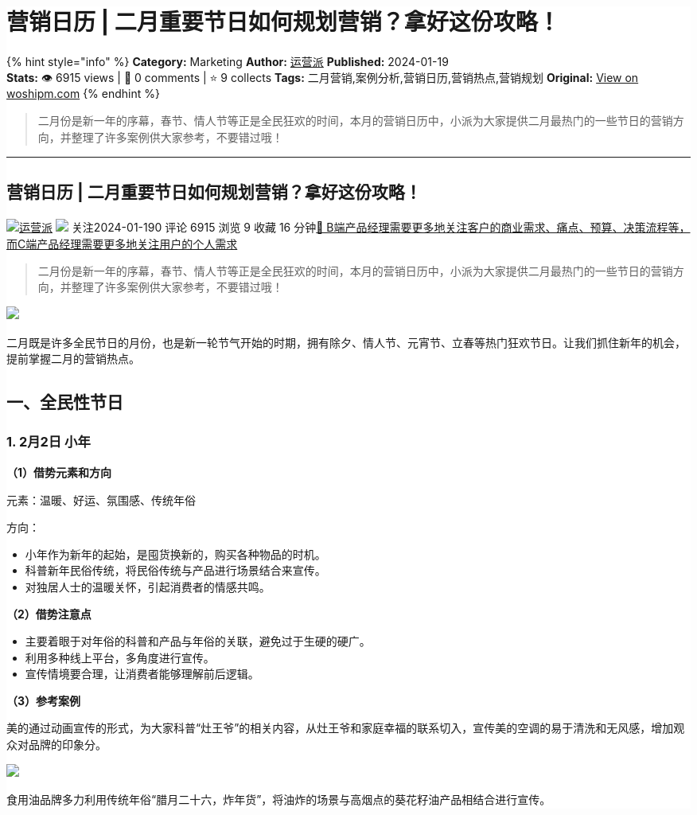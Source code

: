 # 营销日历 | 二月重要节日如何规划营销？拿好这份攻略！
{% hint style="info" %}
**Category:** Marketing
**Author:** [运营派](https://www.woshipm.com/u/1102724)
**Published:** 2024-01-19  
**Stats:** 👁️ 6915 views | 💬 0 comments | ⭐ 9 collects
**Tags:** 二月营销,案例分析,营销日历,营销热点,营销规划
**Original:** [View on woshipm.com](https://www.woshipm.com/marketing/5980283.html)
{% endhint %}
> 二月份是新一年的序幕，春节、情人节等正是全民狂欢的时间，本月的营销日历中，小派为大家提供二月最热门的一些节日的营销方向，并整理了许多案例供大家参考，不要错过哦！

---

## 营销日历 | 二月重要节日如何规划营销？拿好这份攻略！

[![](https://image.woshipm.com/wp-files/2020/08/JMyIj6xVoCssseIpmBCx.jpg!/both/72x72)](https://www.woshipm.com/u/1102724)[运营派](https://www.woshipm.com/u/1102724) ![](https://static.woshipm.com/tag/1125_1@2x.png) 关注2024-01-190 评论 6915 浏览 9 收藏 16 分钟[🔗 B端产品经理需要更多地关注客户的商业需求、痛点、预算、决策流程等，而C端产品经理需要更多地关注用户的个人需求](https://ke.qidianla.com/courses/bcpm)

> 二月份是新一年的序幕，春节、情人节等正是全民狂欢的时间，本月的营销日历中，小派为大家提供二月最热门的一些节日的营销方向，并整理了许多案例供大家参考，不要错过哦！

![](https://image.yunyingpai.com/wp/2024/01/MYHfhiJQnyLXjYYjLBFu.png)

二月既是许多全民节日的月份，也是新一轮节气开始的时期，拥有除夕、情人节、元宵节、立春等热门狂欢节日。让我们抓住新年的机会，提前掌握二月的营销热点。

## 一、全民性节日

### 1\. 2月2日 小年

**（1）借势元素和方向**

元素：温暖、好运、氛围感、传统年俗

方向：

*   小年作为新年的起始，是囤货换新的，购买各种物品的时机。
*   科普新年民俗传统，将民俗传统与产品进行场景结合来宣传。
*   对独居人士的温暖关怀，引起消费者的情感共鸣。

**（2）借势注意点**

*   主要着眼于对年俗的科普和产品与年俗的关联，避免过于生硬的硬广。
*   利用多种线上平台，多角度进行宣传。
*   宣传情境要合理，让消费者能够理解前后逻辑。

**（3）参考案例**

美的通过动画宣传的形式，为大家科普“灶王爷”的相关内容，从灶王爷和家庭幸福的联系切入，宣传美的空调的易于清洗和无风感，增加观众对品牌的印象分。

![](https://image.yunyingpai.com/wp/2024/01/eR9q4VfHJPvSznpKVUth.png)

食用油品牌多力利用传统年俗“腊月二十六，炸年货”，将油炸的场景与高烟点的葵花籽油产品相结合进行宣传。
